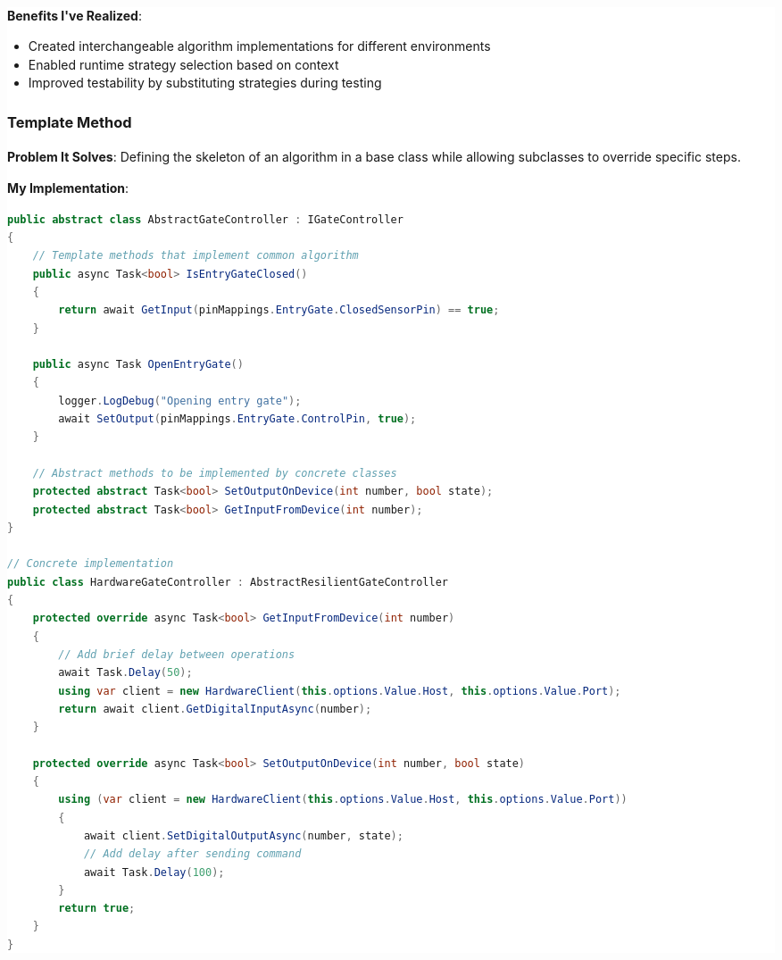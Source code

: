 **Benefits I've Realized**:
- Created interchangeable algorithm implementations for different environments
- Enabled runtime strategy selection based on context
- Improved testability by substituting strategies during testing

### Template Method

**Problem It Solves**: Defining the skeleton of an algorithm in a base class while allowing subclasses to override specific steps.

**My Implementation**:
```csharp
public abstract class AbstractGateController : IGateController
{
    // Template methods that implement common algorithm
    public async Task<bool> IsEntryGateClosed()
    {
        return await GetInput(pinMappings.EntryGate.ClosedSensorPin) == true;
    }

    public async Task OpenEntryGate()
    {
        logger.LogDebug("Opening entry gate");
        await SetOutput(pinMappings.EntryGate.ControlPin, true);
    }

    // Abstract methods to be implemented by concrete classes
    protected abstract Task<bool> SetOutputOnDevice(int number, bool state);
    protected abstract Task<bool> GetInputFromDevice(int number);
}

// Concrete implementation
public class HardwareGateController : AbstractResilientGateController
{
    protected override async Task<bool> GetInputFromDevice(int number)
    { 
        // Add brief delay between operations
        await Task.Delay(50);
        using var client = new HardwareClient(this.options.Value.Host, this.options.Value.Port); 
        return await client.GetDigitalInputAsync(number); 
    }
    
    protected override async Task<bool> SetOutputOnDevice(int number, bool state)
    {
        using (var client = new HardwareClient(this.options.Value.Host, this.options.Value.Port))
        {
            await client.SetDigitalOutputAsync(number, state);
            // Add delay after sending command
            await Task.Delay(100);
        }
        return true;
    }
}
```
